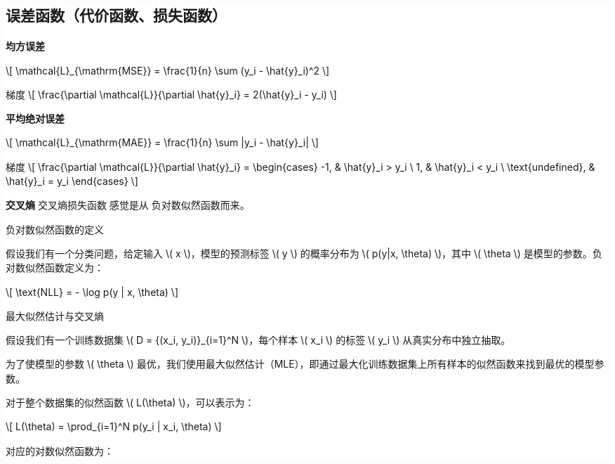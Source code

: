 
## 误差函数（代价函数、损失函数）

**均方误差**

\\[
\mathcal{L}_{\mathrm{MSE}} = \frac{1}{n} \sum (y_i - \hat{y}_i)^2
\\]

梯度
\\[
\frac{\partial \mathcal{L}}{\partial \hat{y}_i} = 2(\hat{y}_i - y_i)
\\]


**平均绝对误差**

\\[
\mathcal{L}_{\mathrm{MAE}} = \frac{1}{n} \sum |y_i - \hat{y}_i|
\\]

梯度
\\[
\frac{\partial \mathcal{L}}{\partial \hat{y}_i} = 
\begin{cases}
-1, & \hat{y}_i > y_i \\
1, & \hat{y}_i < y_i \\
\text{undefined}, & \hat{y}_i = y_i
\end{cases}
\\]


**交叉熵**
交叉熵损失函数 感觉是从 负对数似然函数而来。


负对数似然函数的定义

假设我们有一个分类问题，给定输入 \\( x \\)，模型的预测标签 \\( y \\) 的概率分布为 \\( p(y|x, \theta) \\)，其中 \\( \theta \\) 是模型的参数。负对数似然函数定义为：

\\[
\text{NLL} = - \log p(y | x, \theta)
\\]

最大似然估计与交叉熵

假设我们有一个训练数据集 \\( D = \{(x_i, y_i)\}_{i=1}^N \\)，每个样本 \\( x_i \\) 的标签 \\( y_i \\) 从真实分布中独立抽取。

为了使模型的参数 \\( \theta \\) 最优，我们使用最大似然估计（MLE），即通过最大化训练数据集上所有样本的似然函数来找到最优的模型参数。

对于整个数据集的似然函数 \\( L(\theta) \\)，可以表示为：

\\[
L(\theta) = \prod_{i=1}^N p(y_i | x_i, \theta)
\\]

对应的对数似然函数为：
